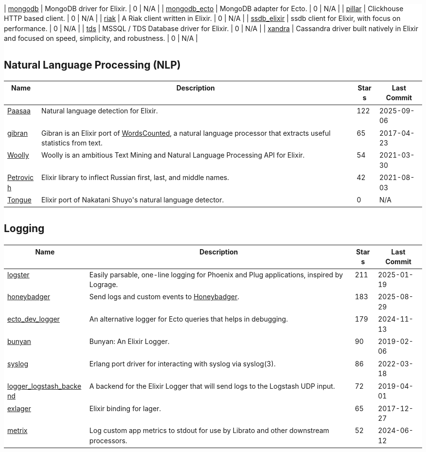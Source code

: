 | [mongodb](https://github.com/ericmj/mongodb)                                    | MongoDB driver for Elixir.                                                                                                | 0     | N/A         |
| [mongodb_ecto](https://github.com/michalmuskala/mongodb_ecto)                   | MongoDB adapter for Ecto.                                                                                                 | 0     | N/A         |
| [pillar](https://github.com/sofakingworld/pillar)                               | Clickhouse HTTP based client.                                                                                             | 0     | N/A         |
| [riak](https://github.com/drewkerrigan/riak-elixir-client)                      | A Riak client written in Elixir.                                                                                          | 0     | N/A         |
| [ssdb_elixir](https://github.com/lidashuang/ssdb-elixir)                        | ssdb client for Elixir, with focus on performance.                                                                        | 0     | N/A         |
| [tds](https://github.com/livehelpnow/tds)                                       | MSSQL / TDS Database driver for Elixir.                                                                                   | 0     | N/A         |
| [xandra](https://github.com/lexhide/xandra)                                     | Cassandra driver built natively in Elixir and focused on speed, simplicity, and robustness.                               | 0     | N/A         |

## Natural Language Processing (NLP)

| Name                                                       | Description                                                                                                                                                     | Stars | Last Commit |
|------------------------------------------------------------|-----------------------------------------------------------------------------------------------------------------------------------------------------------------|-------|-------------|
| [Paasaa](https://github.com/minibikini/paasaa)             | Natural language detection for Elixir.                                                                                                                          | 122   | 2025-09-06  |
| [gibran](https://github.com/abitdodgy/gibran)              | Gibran is an Elixir port of [WordsCounted](https://github.com/abitdodgy/words_counted), a natural language processor that extracts useful statistics from text. | 65    | 2017-04-23  |
| [Woolly](https://github.com/pjhampton/woolly)              | Woolly is an ambitious Text Mining and Natural Language Processing API for Elixir.                                                                              | 54    | 2021-03-30  |
| [Petrovich](https://github.com/petrovich/petrovich_elixir) | Elixir library to inflect Russian first, last, and middle names.                                                                                                | 42    | 2021-08-03  |
| [Tongue](https://github.com/dannote/tongue)                | Elixir port of Nakatani Shuyo's natural language detector.                                                                                                      | 0     | N/A         |

## Logging

| Name                                                                            | Description                                                                                                                       | Stars | Last Commit |
|---------------------------------------------------------------------------------|-----------------------------------------------------------------------------------------------------------------------------------|-------|-------------|
| [logster](https://github.com/navinpeiris/logster)                               | Easily parsable, one-line logging for Phoenix and Plug applications, inspired by Lograge.                                         | 211   | 2025-01-19  |
| [honeybadger](https://github.com/honeybadger-io/honeybadger-elixir)             | Send logs and custom events to [Honeybadger](https://www.honeybadger.io/).                                                        | 183   | 2025-08-29  |
| [ecto_dev_logger](https://github.com/fuelen/ecto_dev_logger)                    | An alternative logger for Ecto queries that helps in debugging.                                                                   | 179   | 2024-11-13  |
| [bunyan](https://github.com/bunyan-logger/bunyan)                               | Bunyan: An Elixir Logger.                                                                                                         | 90    | 2019-02-06  |
| [syslog](https://github.com/Vagabond/erlang-syslog)                             | Erlang port driver for interacting with syslog via syslog(3).                                                                     | 86    | 2022-03-18  |
| [logger_logstash_backend](https://github.com/marcelog/logger_logstash_backend)  | A backend for the Elixir Logger that will send logs to the Logstash UDP input.                                                    | 72    | 2019-04-01  |
| [exlager](https://github.com/khia/exlager)                                      | Elixir binding for lager.                                                                                                         | 65    | 2017-12-27  |
| [metrix](https://github.com/rwdaigle/metrix)                                    | Log custom app metrics to stdout for use by Librato and other downstream processors.                                              | 52    | 2024-06-12  |